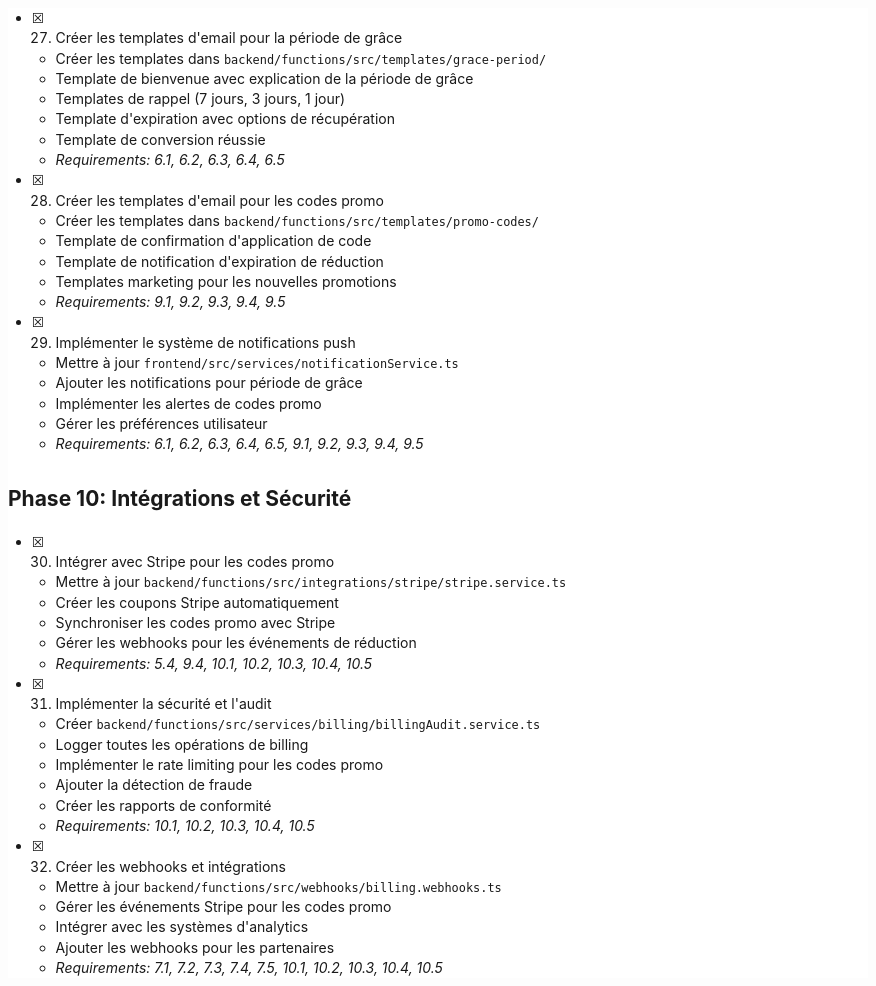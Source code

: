 - [x] 27. Créer les templates d'email pour la période de grâce




  - Créer les templates dans `backend/functions/src/templates/grace-period/`
  - Template de bienvenue avec explication de la période de grâce
  - Templates de rappel (7 jours, 3 jours, 1 jour)
  - Template d'expiration avec options de récupération
  - Template de conversion réussie
  - _Requirements: 6.1, 6.2, 6.3, 6.4, 6.5_


- [x] 28. Créer les templates d'email pour les codes promo

  - Créer les templates dans `backend/functions/src/templates/promo-codes/`
  - Template de confirmation d'application de code
  - Template de notification d'expiration de réduction
  - Templates marketing pour les nouvelles promotions
  - _Requirements: 9.1, 9.2, 9.3, 9.4, 9.5_


- [x] 29. Implémenter le système de notifications push


  - Mettre à jour `frontend/src/services/notificationService.ts`
  - Ajouter les notifications pour période de grâce
  - Implémenter les alertes de codes promo
  - Gérer les préférences utilisateur
  - _Requirements: 6.1, 6.2, 6.3, 6.4, 6.5, 9.1, 9.2, 9.3, 9.4, 9.5_

## Phase 10: Intégrations et Sécurité

- [x] 30. Intégrer avec Stripe pour les codes promo


  - Mettre à jour `backend/functions/src/integrations/stripe/stripe.service.ts`
  - Créer les coupons Stripe automatiquement
  - Synchroniser les codes promo avec Stripe
  - Gérer les webhooks pour les événements de réduction
  - _Requirements: 5.4, 9.4, 10.1, 10.2, 10.3, 10.4, 10.5_


- [x] 31. Implémenter la sécurité et l'audit

  - Créer `backend/functions/src/services/billing/billingAudit.service.ts`
  - Logger toutes les opérations de billing
  - Implémenter le rate limiting pour les codes promo
  - Ajouter la détection de fraude
  - Créer les rapports de conformité
  - _Requirements: 10.1, 10.2, 10.3, 10.4, 10.5_


- [x] 32. Créer les webhooks et intégrations


  - Mettre à jour `backend/functions/src/webhooks/billing.webhooks.ts`
  - Gérer les événements Stripe pour les codes promo
  - Intégrer avec les systèmes d'analytics
  - Ajouter les webhooks pour les partenaires
  - _Requirements: 7.1, 7.2, 7.3, 7.4, 7.5, 10.1, 10.2, 10.3, 10.4, 10.5_
